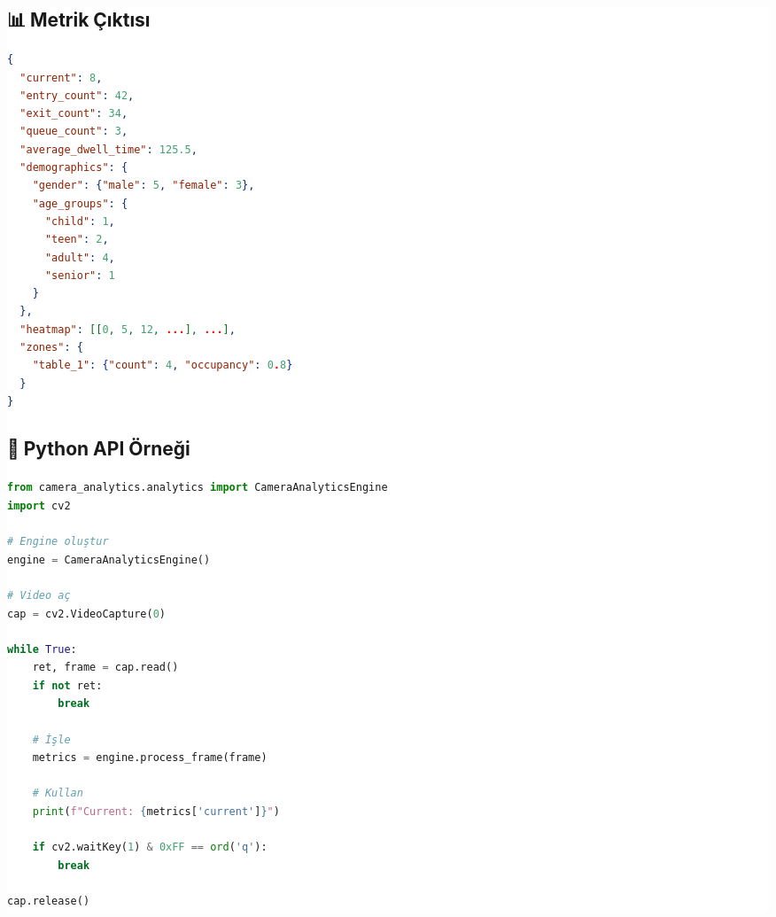 ## 📊 Metrik Çıktısı

```json
{
  "current": 8,
  "entry_count": 42,
  "exit_count": 34,
  "queue_count": 3,
  "average_dwell_time": 125.5,
  "demographics": {
    "gender": {"male": 5, "female": 3},
    "age_groups": {
      "child": 1,
      "teen": 2,
      "adult": 4,
      "senior": 1
    }
  },
  "heatmap": [[0, 5, 12, ...], ...],
  "zones": {
    "table_1": {"count": 4, "occupancy": 0.8}
  }
}
```

## 🐍 Python API Örneği

```python
from camera_analytics.analytics import CameraAnalyticsEngine
import cv2

# Engine oluştur
engine = CameraAnalyticsEngine()

# Video aç
cap = cv2.VideoCapture(0)

while True:
    ret, frame = cap.read()
    if not ret:
        break

    # İşle
    metrics = engine.process_frame(frame)

    # Kullan
    print(f"Current: {metrics['current']}")

    if cv2.waitKey(1) & 0xFF == ord('q'):
        break

cap.release()
```
